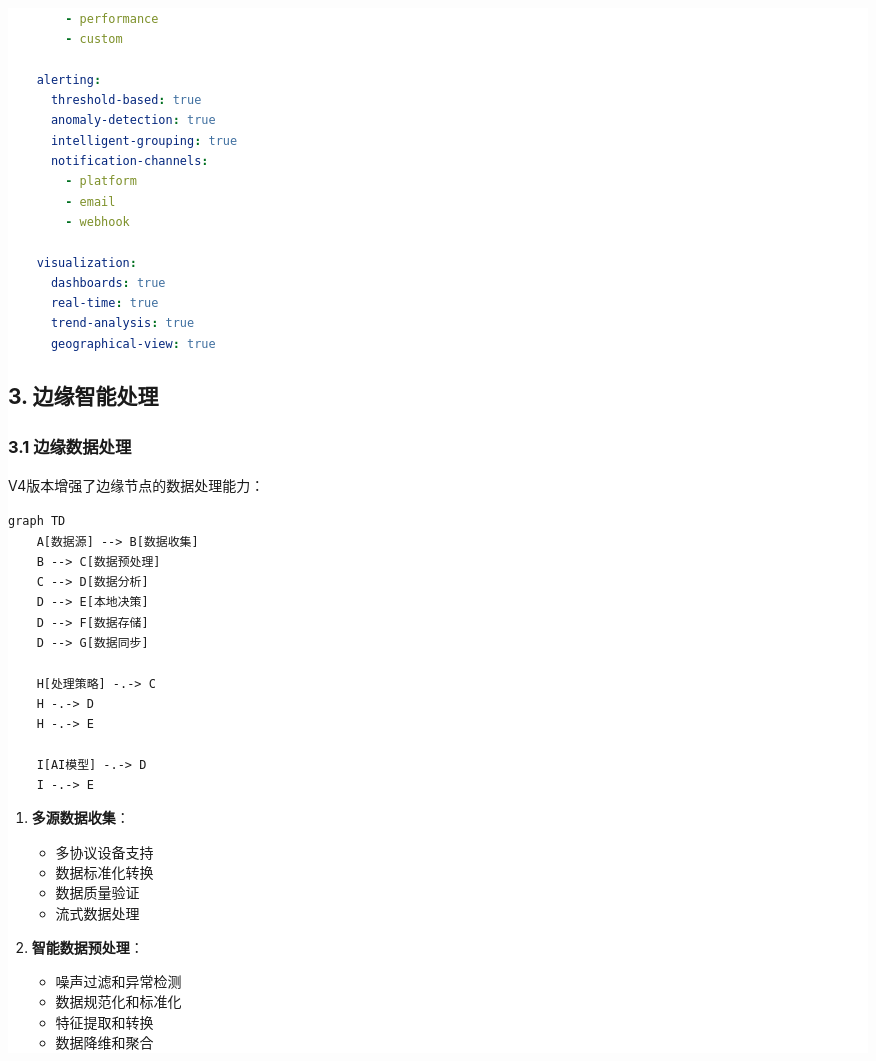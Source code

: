 ```yaml
        - performance
        - custom
    
    alerting:
      threshold-based: true
      anomaly-detection: true
      intelligent-grouping: true
      notification-channels:
        - platform
        - email
        - webhook
    
    visualization:
      dashboards: true
      real-time: true
      trend-analysis: true
      geographical-view: true
```

## 3. 边缘智能处理

### 3.1 边缘数据处理

V4版本增强了边缘节点的数据处理能力：

```mermaid
graph TD
    A[数据源] --> B[数据收集]
    B --> C[数据预处理]
    C --> D[数据分析]
    D --> E[本地决策]
    D --> F[数据存储]
    D --> G[数据同步]
    
    H[处理策略] -.-> C
    H -.-> D
    H -.-> E
    
    I[AI模型] -.-> D
    I -.-> E
```

1. **多源数据收集**：
   - 多协议设备支持
   - 数据标准化转换
   - 数据质量验证
   - 流式数据处理

2. **智能数据预处理**：
   - 噪声过滤和异常检测
   - 数据规范化和标准化
   - 特征提取和转换
   - 数据降维和聚合
